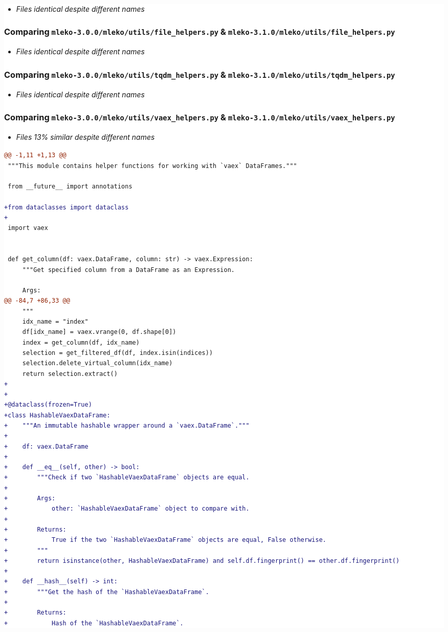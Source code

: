  * *Files identical despite different names*

### Comparing `mleko-3.0.0/mleko/utils/file_helpers.py` & `mleko-3.1.0/mleko/utils/file_helpers.py`

 * *Files identical despite different names*

### Comparing `mleko-3.0.0/mleko/utils/tqdm_helpers.py` & `mleko-3.1.0/mleko/utils/tqdm_helpers.py`

 * *Files identical despite different names*

### Comparing `mleko-3.0.0/mleko/utils/vaex_helpers.py` & `mleko-3.1.0/mleko/utils/vaex_helpers.py`

 * *Files 13% similar despite different names*

```diff
@@ -1,11 +1,13 @@
 """This module contains helper functions for working with `vaex` DataFrames."""
 
 from __future__ import annotations
 
+from dataclasses import dataclass
+
 import vaex
 
 
 def get_column(df: vaex.DataFrame, column: str) -> vaex.Expression:
     """Get specified column from a DataFrame as an Expression.
 
     Args:
@@ -84,7 +86,33 @@
     """
     idx_name = "index"
     df[idx_name] = vaex.vrange(0, df.shape[0])
     index = get_column(df, idx_name)
     selection = get_filtered_df(df, index.isin(indices))
     selection.delete_virtual_column(idx_name)
     return selection.extract()
+
+
+@dataclass(frozen=True)
+class HashableVaexDataFrame:
+    """An immutable hashable wrapper around a `vaex.DataFrame`."""
+
+    df: vaex.DataFrame
+
+    def __eq__(self, other) -> bool:
+        """Check if two `HashableVaexDataFrame` objects are equal.
+
+        Args:
+            other: `HashableVaexDataFrame` object to compare with.
+
+        Returns:
+            True if the two `HashableVaexDataFrame` objects are equal, False otherwise.
+        """
+        return isinstance(other, HashableVaexDataFrame) and self.df.fingerprint() == other.df.fingerprint()
+
+    def __hash__(self) -> int:
+        """Get the hash of the `HashableVaexDataFrame`.
+
+        Returns:
+            Hash of the `HashableVaexDataFrame`.
```